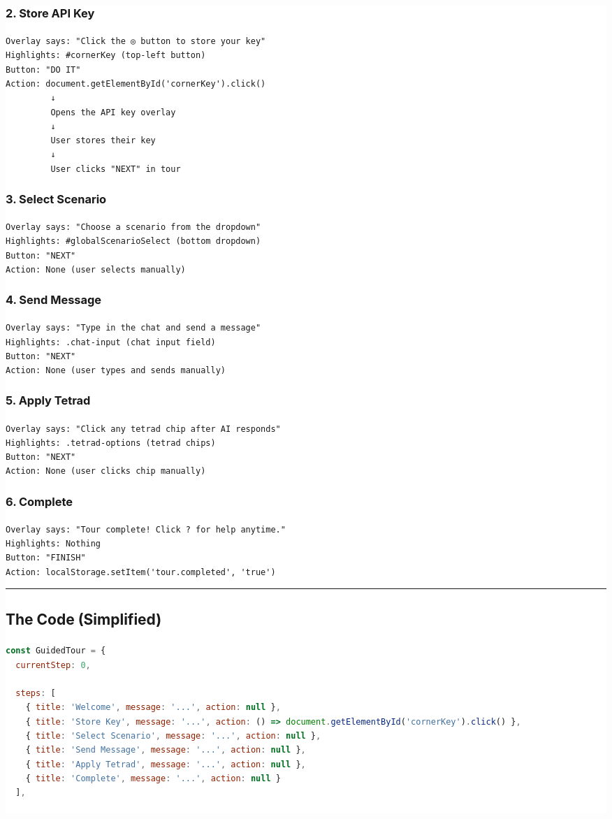 ### 2. Store API Key
```
Overlay says: "Click the ◎ button to store your key"
Highlights: #cornerKey (top-left button)
Button: "DO IT"
Action: document.getElementById('cornerKey').click()
         ↓
         Opens the API key overlay
         ↓
         User stores their key
         ↓
         User clicks "NEXT" in tour
```

### 3. Select Scenario
```
Overlay says: "Choose a scenario from the dropdown"
Highlights: #globalScenarioSelect (bottom dropdown)
Button: "NEXT"
Action: None (user selects manually)
```

### 4. Send Message
```
Overlay says: "Type in the chat and send a message"
Highlights: .chat-input (chat input field)
Button: "NEXT"
Action: None (user types and sends manually)
```

### 5. Apply Tetrad
```
Overlay says: "Click any tetrad chip after AI responds"
Highlights: .tetrad-options (tetrad chips)
Button: "NEXT"
Action: None (user clicks chip manually)
```

### 6. Complete
```
Overlay says: "Tour complete! Click ? for help anytime."
Highlights: Nothing
Button: "FINISH"
Action: localStorage.setItem('tour.completed', 'true')
```

---

## The Code (Simplified)

```javascript
const GuidedTour = {
  currentStep: 0,
  
  steps: [
    { title: 'Welcome', message: '...', action: null },
    { title: 'Store Key', message: '...', action: () => document.getElementById('cornerKey').click() },
    { title: 'Select Scenario', message: '...', action: null },
    { title: 'Send Message', message: '...', action: null },
    { title: 'Apply Tetrad', message: '...', action: null },
    { title: 'Complete', message: '...', action: null }
  ],
  
```